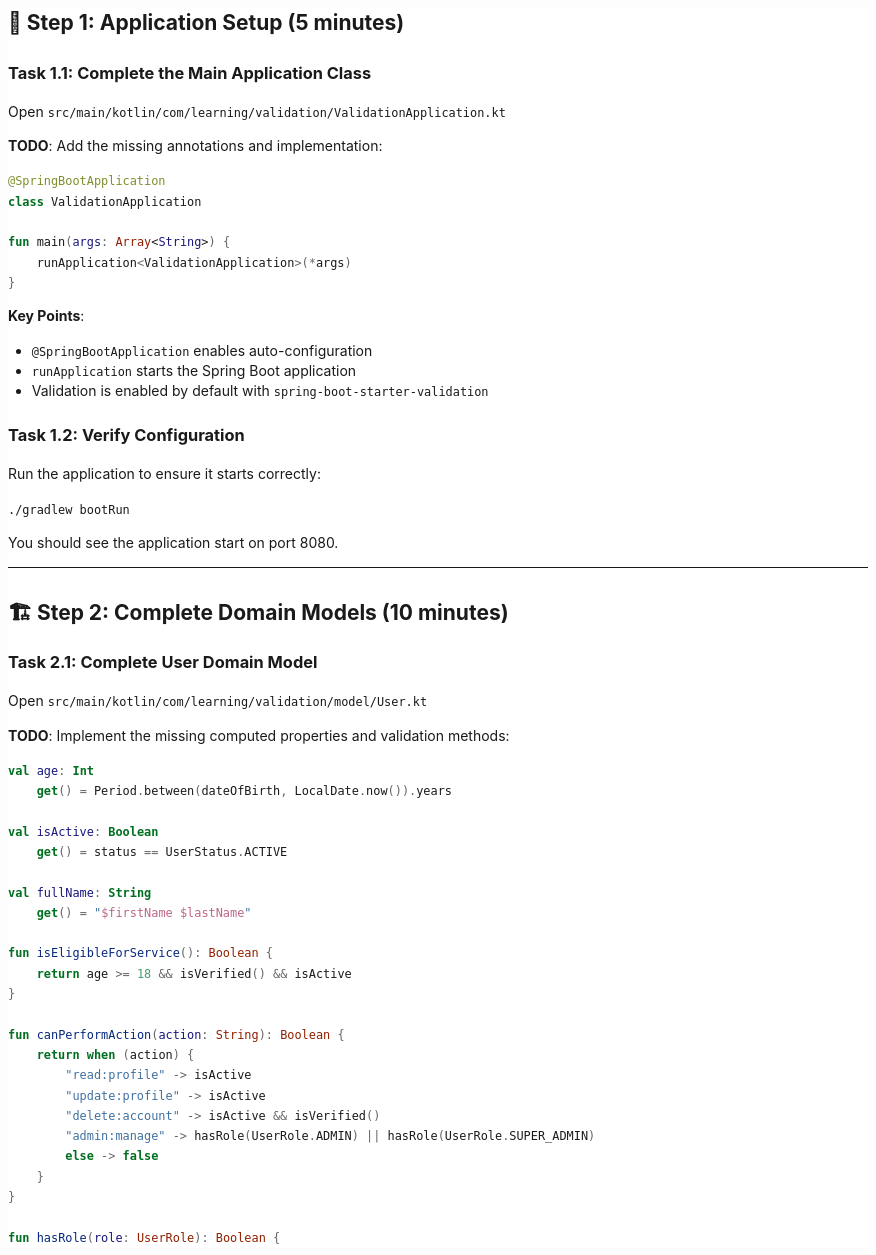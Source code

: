 ## 🔧 Step 1: Application Setup (5 minutes)

### Task 1.1: Complete the Main Application Class

Open `src/main/kotlin/com/learning/validation/ValidationApplication.kt`

**TODO**: Add the missing annotations and implementation:

```kotlin
@SpringBootApplication
class ValidationApplication

fun main(args: Array<String>) {
    runApplication<ValidationApplication>(*args)
}
```

**Key Points**:
- `@SpringBootApplication` enables auto-configuration
- `runApplication` starts the Spring Boot application
- Validation is enabled by default with `spring-boot-starter-validation`

### Task 1.2: Verify Configuration

Run the application to ensure it starts correctly:
```bash
./gradlew bootRun
```

You should see the application start on port 8080.

---

## 🏗️ Step 2: Complete Domain Models (10 minutes)

### Task 2.1: Complete User Domain Model

Open `src/main/kotlin/com/learning/validation/model/User.kt`

**TODO**: Implement the missing computed properties and validation methods:

```kotlin
val age: Int
    get() = Period.between(dateOfBirth, LocalDate.now()).years

val isActive: Boolean
    get() = status == UserStatus.ACTIVE

val fullName: String
    get() = "$firstName $lastName"

fun isEligibleForService(): Boolean {
    return age >= 18 && isVerified() && isActive
}

fun canPerformAction(action: String): Boolean {
    return when (action) {
        "read:profile" -> isActive
        "update:profile" -> isActive
        "delete:account" -> isActive && isVerified()
        "admin:manage" -> hasRole(UserRole.ADMIN) || hasRole(UserRole.SUPER_ADMIN)
        else -> false
    }
}

fun hasRole(role: UserRole): Boolean {
```